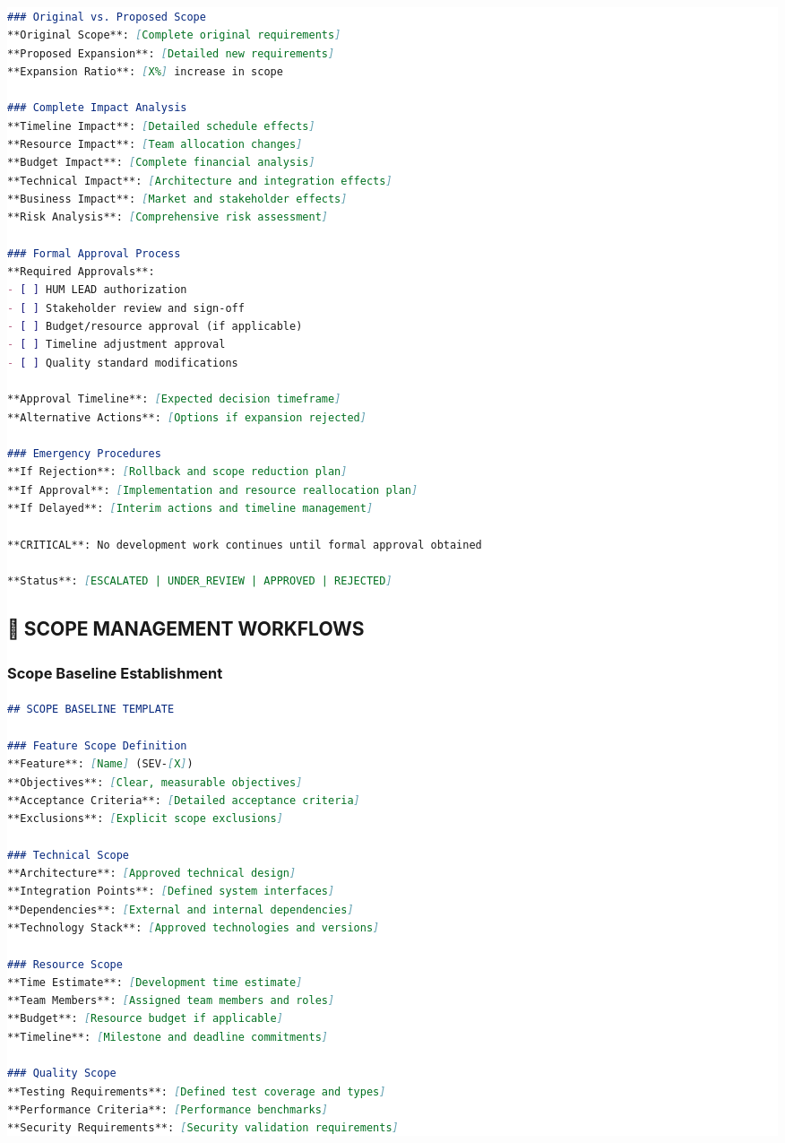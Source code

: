 ```markdown
### Original vs. Proposed Scope
**Original Scope**: [Complete original requirements]
**Proposed Expansion**: [Detailed new requirements]
**Expansion Ratio**: [X%] increase in scope

### Complete Impact Analysis
**Timeline Impact**: [Detailed schedule effects]
**Resource Impact**: [Team allocation changes]
**Budget Impact**: [Complete financial analysis]
**Technical Impact**: [Architecture and integration effects]
**Business Impact**: [Market and stakeholder effects]
**Risk Analysis**: [Comprehensive risk assessment]

### Formal Approval Process
**Required Approvals**:
- [ ] HUM LEAD authorization
- [ ] Stakeholder review and sign-off
- [ ] Budget/resource approval (if applicable)
- [ ] Timeline adjustment approval
- [ ] Quality standard modifications

**Approval Timeline**: [Expected decision timeframe]
**Alternative Actions**: [Options if expansion rejected]

### Emergency Procedures
**If Rejection**: [Rollback and scope reduction plan]
**If Approval**: [Implementation and resource reallocation plan]
**If Delayed**: [Interim actions and timeline management]

**CRITICAL**: No development work continues until formal approval obtained

**Status**: [ESCALATED | UNDER_REVIEW | APPROVED | REJECTED]
```

## 🎯 SCOPE MANAGEMENT WORKFLOWS

### Scope Baseline Establishment
```markdown
## SCOPE BASELINE TEMPLATE

### Feature Scope Definition
**Feature**: [Name] (SEV-[X])
**Objectives**: [Clear, measurable objectives]
**Acceptance Criteria**: [Detailed acceptance criteria]
**Exclusions**: [Explicit scope exclusions]

### Technical Scope  
**Architecture**: [Approved technical design]
**Integration Points**: [Defined system interfaces]
**Dependencies**: [External and internal dependencies]
**Technology Stack**: [Approved technologies and versions]

### Resource Scope
**Time Estimate**: [Development time estimate]
**Team Members**: [Assigned team members and roles]
**Budget**: [Resource budget if applicable]
**Timeline**: [Milestone and deadline commitments]

### Quality Scope
**Testing Requirements**: [Defined test coverage and types]
**Performance Criteria**: [Performance benchmarks]
**Security Requirements**: [Security validation requirements]
```